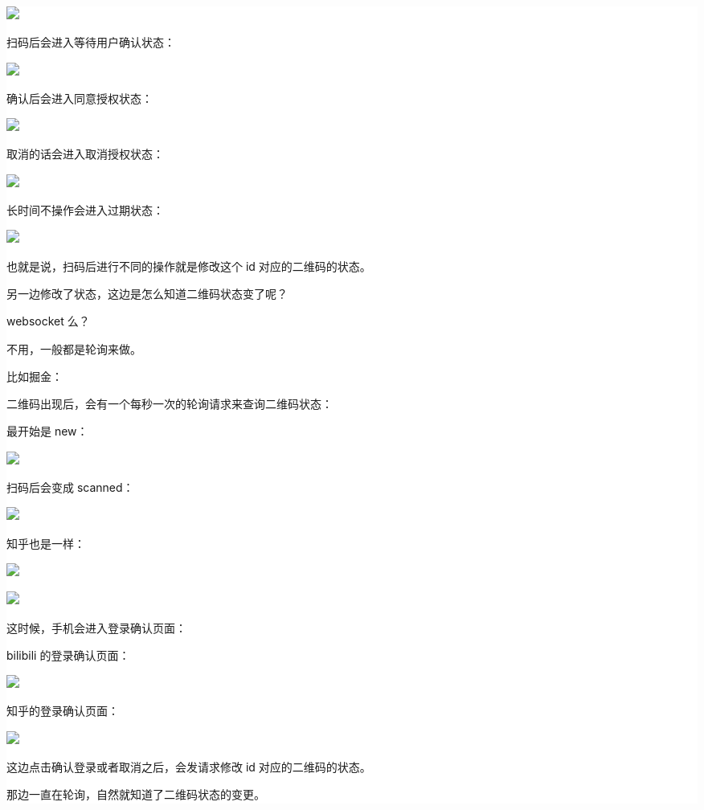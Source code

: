 ![](//liushuaiyang.oss-cn-shanghai.aliyuncs.com/nest-docs/image/第81章-11.png)

扫码后会进入等待用户确认状态：

![](//liushuaiyang.oss-cn-shanghai.aliyuncs.com/nest-docs/image/第81章-12.png)

确认后会进入同意授权状态：

![](//liushuaiyang.oss-cn-shanghai.aliyuncs.com/nest-docs/image/第81章-13.png)

取消的话会进入取消授权状态：

![](//liushuaiyang.oss-cn-shanghai.aliyuncs.com/nest-docs/image/第81章-14.png)

长时间不操作会进入过期状态：

![](//liushuaiyang.oss-cn-shanghai.aliyuncs.com/nest-docs/image/第81章-15.png)

也就是说，扫码后进行不同的操作就是修改这个 id 对应的二维码的状态。

另一边修改了状态，这边是怎么知道二维码状态变了呢？

websocket 么？

不用，一般都是轮询来做。

比如掘金：

二维码出现后，会有一个每秒一次的轮询请求来查询二维码状态：

最开始是 new：

![](//liushuaiyang.oss-cn-shanghai.aliyuncs.com/nest-docs/image/第81章-16.png)

扫码后会变成 scanned：

![](//liushuaiyang.oss-cn-shanghai.aliyuncs.com/nest-docs/image/第81章-17.png)

知乎也是一样：

![](//liushuaiyang.oss-cn-shanghai.aliyuncs.com/nest-docs/image/第81章-18.png)

![](//liushuaiyang.oss-cn-shanghai.aliyuncs.com/nest-docs/image/第81章-19.png)

这时候，手机会进入登录确认页面：

bilibili 的登录确认页面：

![](//liushuaiyang.oss-cn-shanghai.aliyuncs.com/nest-docs/image/第81章-20.png)

知乎的登录确认页面：

![](//liushuaiyang.oss-cn-shanghai.aliyuncs.com/nest-docs/image/第81章-21.png)

这边点击确认登录或者取消之后，会发请求修改 id 对应的二维码的状态。

那边一直在轮询，自然就知道了二维码状态的变更。
